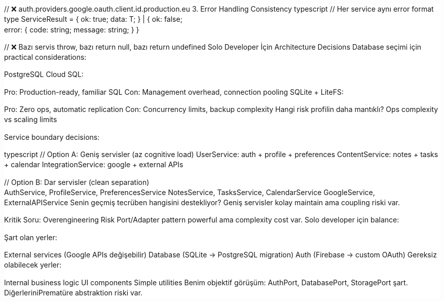 // ❌ auth.providers.google.oauth.client.id.production.eu
3. Error Handling Consistency
typescript
// Her service aynı error format
type ServiceResult<T> = {
  ok: true;
  data: T;
} | {
  ok: false;  
  error: { code: string; message: string; }
}

// ❌ Bazı servis throw, bazı return null, bazı return undefined
Solo Developer İçin Architecture Decisions
Database seçimi için practical considerations:

PostgreSQL Cloud SQL:

Pro: Production-ready, familiar SQL
Con: Management overhead, connection pooling
SQLite + LiteFS:

Pro: Zero ops, automatic replication
Con: Concurrency limits, backup complexity
Hangi risk profilin daha mantıklı? Ops complexity vs scaling limits

Service boundary decisions:

typescript
// Option A: Geniş servisler (az cognitive load)
UserService: auth + profile + preferences
ContentService: notes + tasks + calendar
IntegrationService: google + external APIs

// Option B: Dar servisler (clean separation)  
AuthService, ProfileService, PreferencesService
NotesService, TasksService, CalendarService
GoogleService, ExternalAPIService
Senin geçmiş tecrüben hangisini destekliyor? Geniş servisler kolay maintain ama coupling riski var.

Kritik Soru: Overengineering Risk
Port/Adapter pattern powerful ama complexity cost var. Solo developer için balance:

Şart olan yerler:

External services (Google APIs değişebilir)
Database (SQLite → PostgreSQL migration)
Auth (Firebase → custom OAuth)
Gereksiz olabilecek yerler:

Internal business logic
UI components
Simple utilities
Benim objektif görüşüm: AuthPort, DatabasePort, StoragePort şart. DiğerleriniPrematüre abstraktion riski var.
